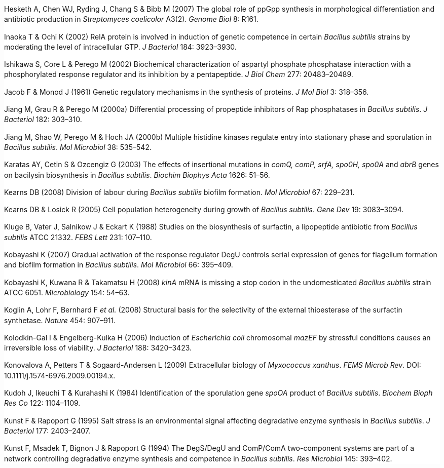 Hesketh A, Chen WJ, Ryding J, Chang S & Bibb M (2007) The global role of ppGpp synthesis in morphological differentiation and antibiotic production in *Streptomyces coelicolor* A3(2). *Genome Biol* 8: R161.

Inaoka T & Ochi K (2002) RelA protein is involved in induction of genetic competence in certain *Bacillus subtilis* strains by moderating the level of intracellular GTP. *J Bacteriol* 184: 3923–3930.

Ishikawa S, Core L & Perego M (2002) Biochemical characterization of aspartyl phosphate phosphatase interaction with a phosphorylated response regulator and its inhibition by a pentapeptide. *J Biol Chem* 277: 20483–20489.

Jacob F & Monod J (1961) Genetic regulatory mechanisms in the synthesis of proteins. *J Mol Biol* 3: 318–356.


Jiang M, Grau R & Perego M (2000a) Differential processing of propeptide inhibitors of Rap phosphatases in *Bacillus subtilis*. *J Bacteriol* 182: 303–310.

Jiang M, Shao W, Perego M & Hoch JA (2000b) Multiple histidine kinases regulate entry into stationary phase and sporulation in *Bacillus subtilis*. *Mol Microbiol* 38: 535–542.

Karatas AY, Cetin S & Ozcengiz G (2003) The effects of insertional mutations in *comQ, comP, srfA, spo0H, spo0A* and *abrB* genes on bacilysin biosynthesis in *Bacillus subtilis*. *Biochim Biophys Acta* 1626: 51–56.

Kearns DB (2008) Division of labour during *Bacillus subtilis* biofilm formation. *Mol Microbiol* 67: 229–231.

Kearns DB & Losick R (2005) Cell population heterogeneity during growth of *Bacillus subtilis*. *Gene Dev* 19: 3083–3094.

Kluge B, Vater J, Salnikow J & Eckart K (1988) Studies on the biosynthesis of surfactin, a lipopeptide antibiotic from *Bacillus subtilis* ATCC 21332. *FEBS Lett* 231: 107–110.

Kobayashi K (2007) Gradual activation of the response regulator DegU controls serial expression of genes for flagellum formation and biofilm formation in *Bacillus subtilis*. *Mol Microbiol* 66: 395–409.

Kobayashi K, Kuwana R & Takamatsu H (2008) *kinA* mRNA is missing a stop codon in the undomesticated *Bacillus subtilis* strain ATCC 6051. *Microbiology* 154: 54–63.

Koglin A, Lohr F, Bernhard F *et al.* (2008) Structural basis for the selectivity of the external thioesterase of the surfactin synthetase. *Nature* 454: 907–911.

Kolodkin-Gal I & Engelberg-Kulka H (2006) Induction of *Escherichia coli* chromosomal *mazEF* by stressful conditions causes an irreversible loss of viability. *J Bacteriol* 188: 3420–3423.

Konovalova A, Petters T & Sogaard-Andersen L (2009) Extracellular biology of *Myxococcus xanthus*. *FEMS Microb Rev*. DOI: 10.1111/j.1574-6976.2009.00194.x.

Kudoh J, Ikeuchi T & Kurahashi K (1984) Identification of the sporulation gene *spoOA* product of *Bacillus subtilis*. *Biochem Bioph Res Co* 122: 1104–1109.

Kunst F & Rapoport G (1995) Salt stress is an environmental signal affecting degradative enzyme synthesis in *Bacillus subtilis*. *J Bacteriol* 177: 2403–2407.

Kunst F, Msadek T, Bignon J & Rapoport G (1994) The DegS/DegU and ComP/ComA two-component systems are part of a network controlling degradative enzyme synthesis and competence in *Bacillus subtilis*. *Res Microbiol* 145: 393–402.
